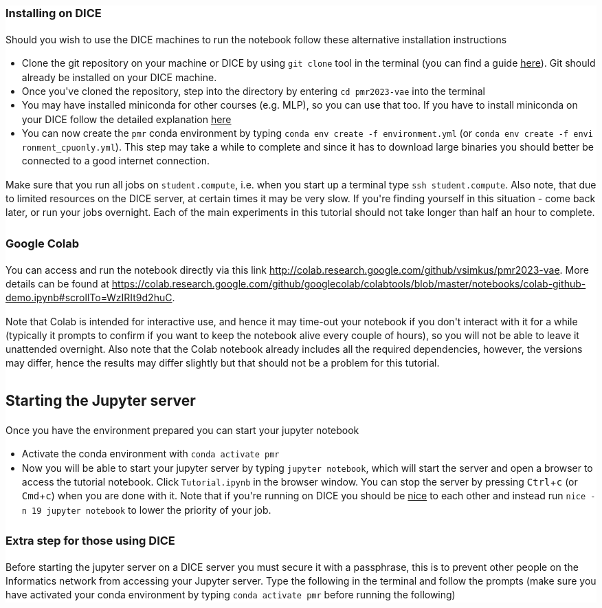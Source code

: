 ### Installing on DICE

Should you wish to use the DICE machines to run the notebook follow these alternative installation instructions

* Clone the git repository on your machine or DICE by using `git clone` tool in the terminal (you can find a guide [here](https://docs.github.com/en/repositories/creating-and-managing-repositories/cloning-a-repository)). Git should already be installed on your DICE machine.
* Once you've cloned the repository, step into the directory by entering `cd pmr2023-vae` into the terminal
* You may have installed miniconda for other courses (e.g. MLP), so you can use that too. If you have to install miniconda on your DICE follow the detailed explanation [here](https://github.com/VICO-UoE/mlpractical/blob/mlp2021-22/lab1/notes/environment-set-up.md#2-installing-miniconda)
* You can now create the `pmr` conda environment by typing `conda env create -f environment.yml` (or `conda env create -f environment_cpuonly.yml`). This step may take a while to complete and since it has to download large binaries you should better be connected to a good internet connection.

Make sure that you run all jobs on `student.compute`, i.e. when you start up a terminal type `ssh student.compute`.
Also note, that due to limited resources on the DICE server, at certain times it may be very slow. If you're finding yourself in this situation - come back later, or run your jobs overnight. Each of the main experiments in this tutorial should not take longer than half an hour to complete.

### Google Colab

You can access and run the notebook directly via this link <http://colab.research.google.com/github/vsimkus/pmr2023-vae>. More details can be found at <https://colab.research.google.com/github/googlecolab/colabtools/blob/master/notebooks/colab-github-demo.ipynb#scrollTo=WzIRIt9d2huC>.

Note that Colab is intended for interactive use, and hence it may time-out your notebook if you don't interact with it for a while (typically it prompts to confirm if you want to keep the notebook alive every couple of hours), so you will not be able to leave it unattended overnight. Also note that the Colab notebook already includes all the required dependencies, however, the versions may differ, hence the results may differ slightly but that should not be a problem for this tutorial.

## Starting the Jupyter server

Once you have the environment prepared you can start your jupyter notebook

* Activate the conda environment with `conda activate pmr`
* Now you will be able to start your jupyter server by typing `jupyter notebook`, which will start the server and open a browser to access the tutorial notebook. Click `Tutorial.ipynb` in the browser window. You can stop the server by pressing <kbd>Ctrl</kbd>+<kbd>c</kbd> (or <kbd>Cmd</kbd>+<kbd>c</kbd>) when you are done with it.
Note that if you're running on DICE you should be [nice](https://en.wikipedia.org/wiki/Nice_(Unix)) to each other and instead run `nice -n 19 jupyter notebook` to lower the priority of your job.

### Extra step for those using DICE

Before starting the jupyter server on a DICE server you must secure it with a passphrase, this is to prevent other people on the Informatics network from accessing your Jupyter server. Type the following in the terminal and follow the prompts (make sure you have activated your conda environment by typing `conda activate pmr` before running the following)
